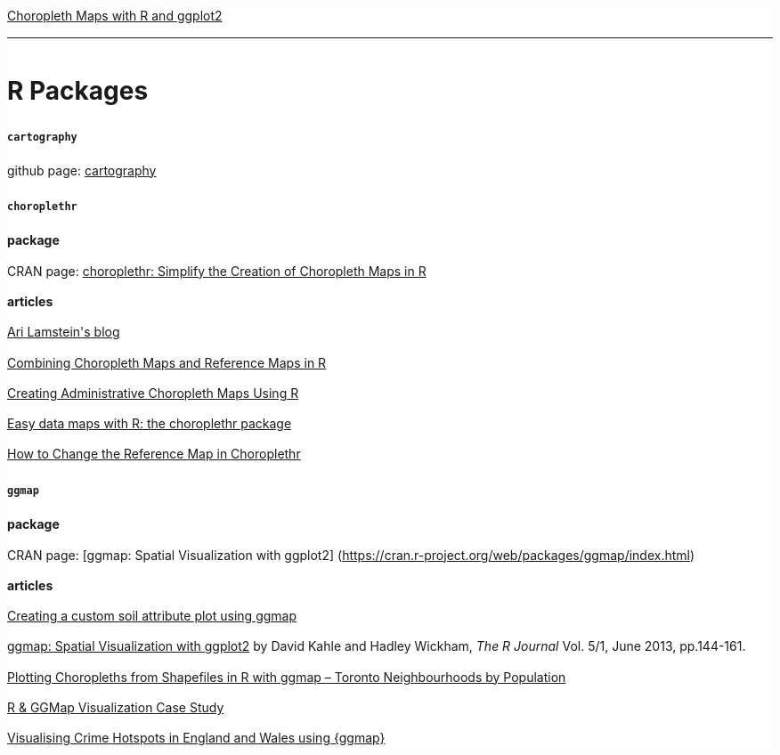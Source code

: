 [Choropleth Maps with R and ggplot2](http://unconj.ca/blog/choropleth-maps-with-r-and-ggplot2.html)


---

# R Packages

#### `cartography`

github page: [cartography](https://github.com/riatelab/cartography)


#### `choroplethr`

**package**

CRAN page: [choroplethr: Simplify the Creation of Choropleth Maps in R](https://cran.r-project.org/web/packages/choroplethr/index.html)

**articles**

[Ari Lamstein's blog](http://www.arilamstein.com/blog/)

[Combining Choropleth Maps and Reference Maps in R](http://www.arilamstein.com/blog/2015/09/30/combining-choropleth-maps-and-reference-maps-in-r/)

[Creating Administrative Choropleth Maps Using R](https://www.gislounge.com/creating-administrative-maps-using-r/)

[Easy data maps with R: the choroplethr package](http://blog.revolutionanalytics.com/2014/01/easy-data-maps-with-r-the-choroplethr-package-.html)

[How to Change the Reference Map in Choroplethr](http://www.arilamstein.com/blog/2015/10/08/how-to-change-the-reference-map-in-choroplethr/)

#### `ggmap`

**package**

CRAN page: [ggmap: Spatial Visualization with ggplot2]
(https://cran.r-project.org/web/packages/ggmap/index.html)

**articles**

[Creating a custom soil attribute plot using ggmap](http://blog.revolutionanalytics.com/2015/01/creating-a-custom-soil-attribute-plot-using-ggmap.html)

[ggmap: Spatial Visualization with ggplot2](https://journal.r-project.org/archive/2013-1/kahle-wickham.pdf) by David Kahle and Hadley Wickham, _The R Journal_ Vol. 5/1, June 2013, pp.144-161.

[Plotting Choropleths from Shapefiles in R with ggmap – Toronto Neighbourhoods by Population](http://www.r-bloggers.com/plotting-choropleths-from-shapefiles-in-r-with-ggmap-toronto-neighbourhoods-by-population/)

[R & GGMap Visualization Case Study](http://www.r-bloggers.com/r-ggmap-visualization-case-study/)

[Visualising Crime Hotspots in England and Wales using {ggmap}](http://www.r-bloggers.com/visualising-crime-hotspots-in-england-and-wales-using-ggmap-2/)
